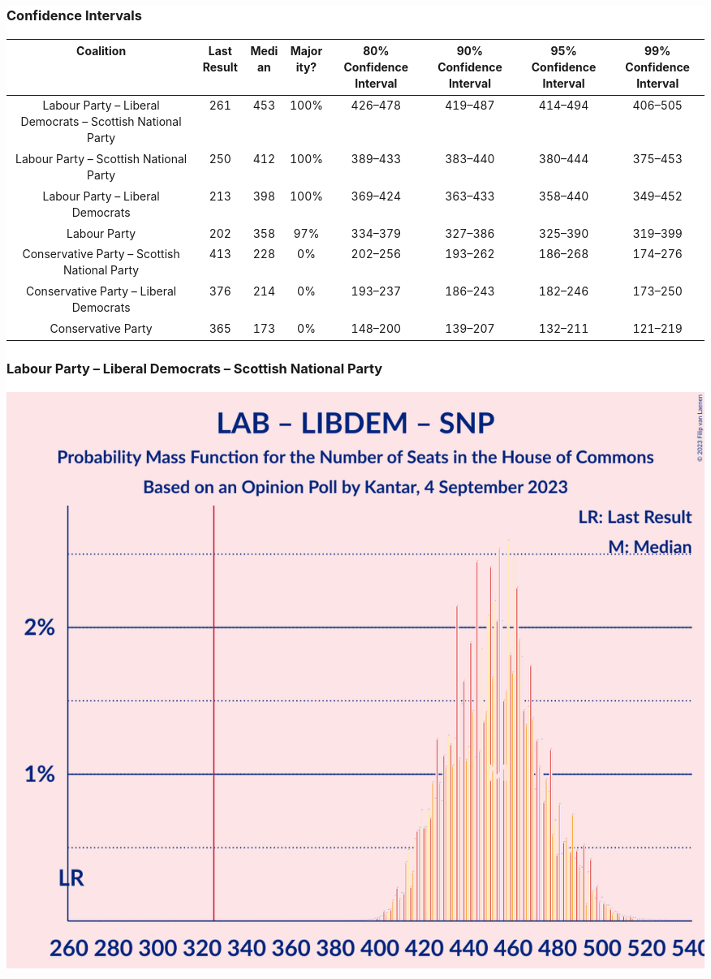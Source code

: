 ### Confidence Intervals

| Coalition | Last Result | Median | Majority? | 80% Confidence Interval | 90% Confidence Interval | 95% Confidence Interval | 99% Confidence Interval |
|:---------:|:-----------:|:------:|:---------:|:-----------------------:|:-----------------------:|:-----------------------:|:-----------------------:|
| Labour Party – Liberal Democrats – Scottish National Party | 261 | 453 | 100% | 426–478 | 419–487 | 414–494 | 406–505 |
| Labour Party – Scottish National Party | 250 | 412 | 100% | 389–433 | 383–440 | 380–444 | 375–453 |
| Labour Party – Liberal Democrats | 213 | 398 | 100% | 369–424 | 363–433 | 358–440 | 349–452 |
| Labour Party | 202 | 358 | 97% | 334–379 | 327–386 | 325–390 | 319–399 |
| Conservative Party – Scottish National Party | 413 | 228 | 0% | 202–256 | 193–262 | 186–268 | 174–276 |
| Conservative Party – Liberal Democrats | 376 | 214 | 0% | 193–237 | 186–243 | 182–246 | 173–250 |
| Conservative Party | 365 | 173 | 0% | 148–200 | 139–207 | 132–211 | 121–219 |

### Labour Party – Liberal Democrats – Scottish National Party

![Graph with seats probability mass function not yet produced](2023-09-04-Kantar-coalitions-seats-pmf-lab–libdem–snp.png "Seats Probability Mass Function")
